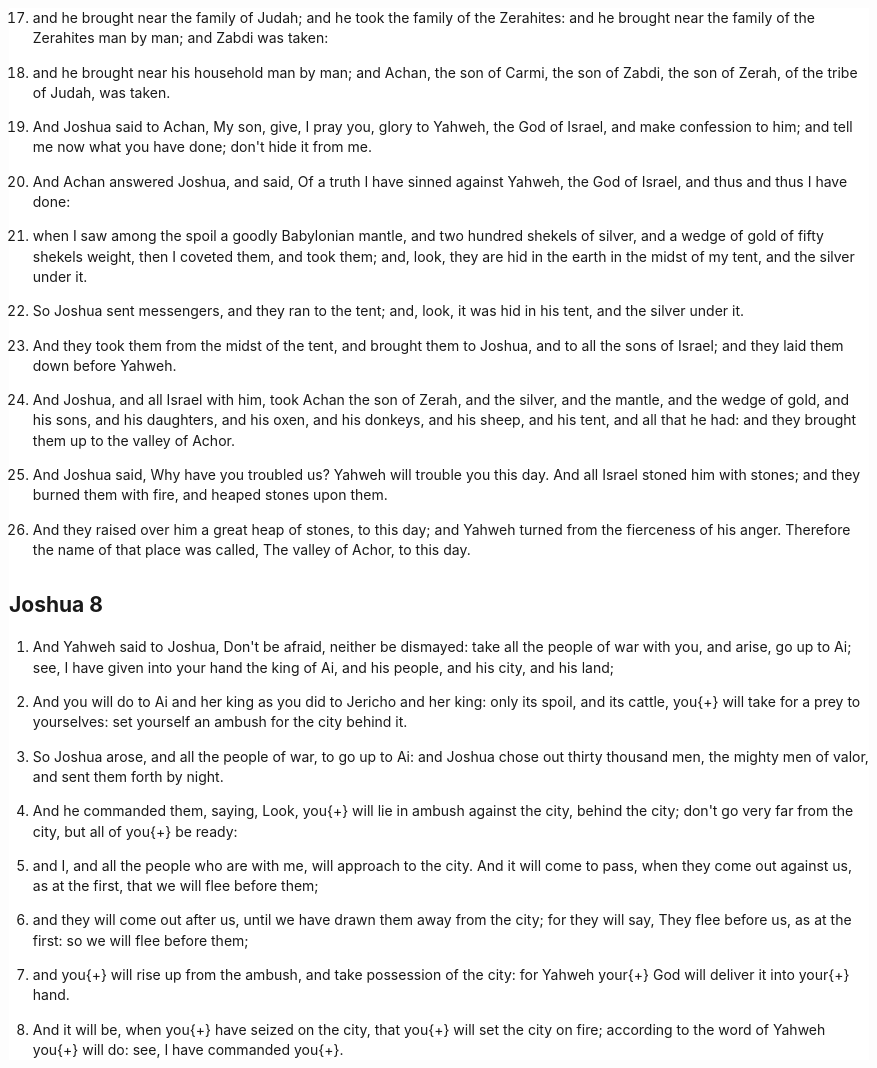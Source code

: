 17. and he brought near the family of Judah; and he took the family of the Zerahites: and he brought near the family of the Zerahites man by man; and Zabdi was taken:

18. and he brought near his household man by man; and Achan, the son of Carmi, the son of Zabdi, the son of Zerah, of the tribe of Judah, was taken.

19. And Joshua said to Achan, My son, give, I pray you, glory to Yahweh, the God of Israel, and make confession to him; and tell me now what you have done; don't hide it from me.

20. And Achan answered Joshua, and said, Of a truth I have sinned against Yahweh, the God of Israel, and thus and thus I have done:

21. when I saw among the spoil a goodly Babylonian mantle, and two hundred shekels of silver, and a wedge of gold of fifty shekels weight, then I coveted them, and took them; and, look, they are hid in the earth in the midst of my tent, and the silver under it.

22. So Joshua sent messengers, and they ran to the tent; and, look, it was hid in his tent, and the silver under it.

23. And they took them from the midst of the tent, and brought them to Joshua, and to all the sons of Israel; and they laid them down before Yahweh.

24. And Joshua, and all Israel with him, took Achan the son of Zerah, and the silver, and the mantle, and the wedge of gold, and his sons, and his daughters, and his oxen, and his donkeys, and his sheep, and his tent, and all that he had: and they brought them up to the valley of Achor.

25. And Joshua said, Why have you troubled us? Yahweh will trouble you this day. And all Israel stoned him with stones; and they burned them with fire, and heaped stones upon them.

26. And they raised over him a great heap of stones, to this day; and Yahweh turned from the fierceness of his anger. Therefore the name of that place was called, The valley of Achor, to this day.

## Joshua 8

1. And Yahweh said to Joshua, Don't be afraid, neither be dismayed: take all the people of war with you, and arise, go up to Ai; see, I have given into your hand the king of Ai, and his people, and his city, and his land;

2. And you will do to Ai and her king as you did to Jericho and her king: only its spoil, and its cattle, you{+} will take for a prey to yourselves: set yourself an ambush for the city behind it.

3. So Joshua arose, and all the people of war, to go up to Ai: and Joshua chose out thirty thousand men, the mighty men of valor, and sent them forth by night.

4. And he commanded them, saying, Look, you{+} will lie in ambush against the city, behind the city; don't go very far from the city, but all of you{+} be ready:

5. and I, and all the people who are with me, will approach to the city. And it will come to pass, when they come out against us, as at the first, that we will flee before them;

6. and they will come out after us, until we have drawn them away from the city; for they will say, They flee before us, as at the first: so we will flee before them;

7. and you{+} will rise up from the ambush, and take possession of the city: for Yahweh your{+} God will deliver it into your{+} hand.

8. And it will be, when you{+} have seized on the city, that you{+} will set the city on fire; according to the word of Yahweh you{+} will do: see, I have commanded you{+}.
